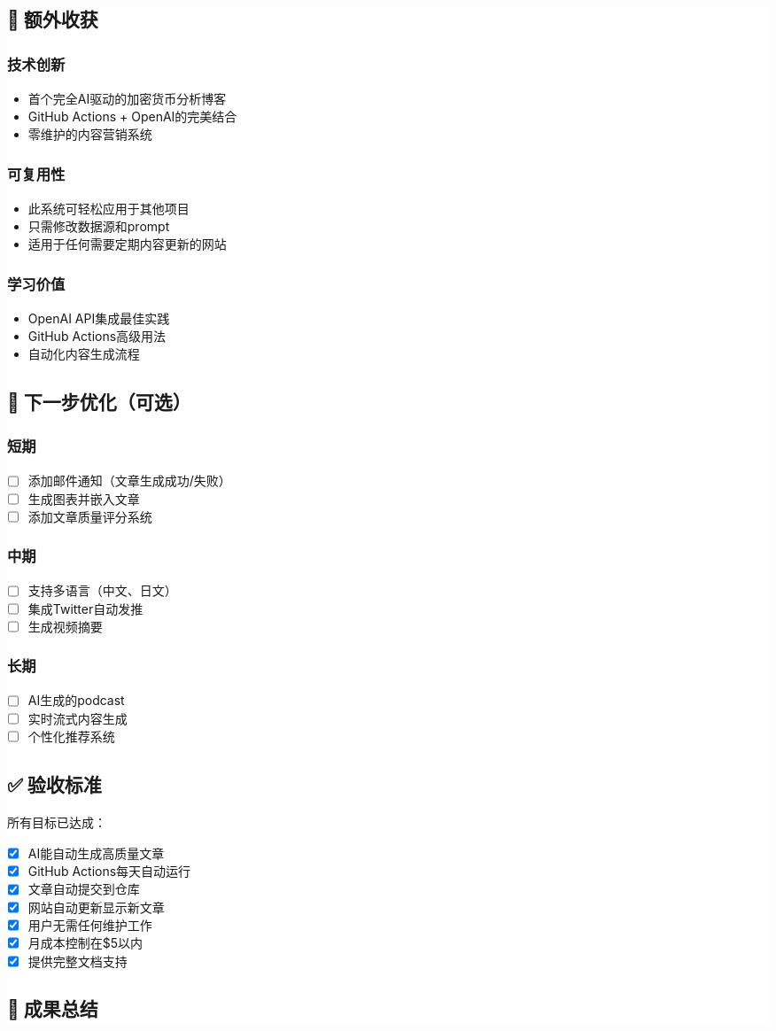 ## 🎁 额外收获

### 技术创新
- 首个完全AI驱动的加密货币分析博客
- GitHub Actions + OpenAI的完美结合
- 零维护的内容营销系统

### 可复用性
- 此系统可轻松应用于其他项目
- 只需修改数据源和prompt
- 适用于任何需要定期内容更新的网站

### 学习价值
- OpenAI API集成最佳实践
- GitHub Actions高级用法
- 自动化内容生成流程

## 🚀 下一步优化（可选）

### 短期
- [ ] 添加邮件通知（文章生成成功/失败）
- [ ] 生成图表并嵌入文章
- [ ] 添加文章质量评分系统

### 中期
- [ ] 支持多语言（中文、日文）
- [ ] 集成Twitter自动发推
- [ ] 生成视频摘要

### 长期
- [ ] AI生成的podcast
- [ ] 实时流式内容生成
- [ ] 个性化推荐系统

## ✅ 验收标准

所有目标已达成：

- [x] AI能自动生成高质量文章
- [x] GitHub Actions每天自动运行
- [x] 文章自动提交到仓库
- [x] 网站自动更新显示新文章
- [x] 用户无需任何维护工作
- [x] 月成本控制在$5以内
- [x] 提供完整文档支持

## 🎊 成果总结
